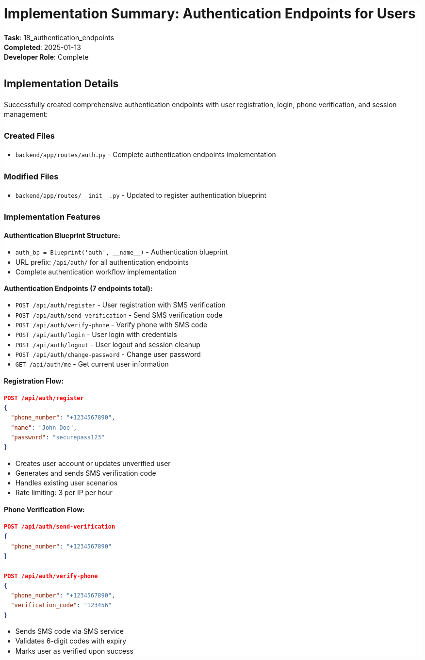 # Implementation Summary: Authentication Endpoints for Users

**Task**: 18_authentication_endpoints  
**Completed**: 2025-01-13  
**Developer Role**: Complete  

## Implementation Details

Successfully created comprehensive authentication endpoints with user registration, login, phone verification, and session management:

### Created Files
- `backend/app/routes/auth.py` - Complete authentication endpoints implementation

### Modified Files
- `backend/app/routes/__init__.py` - Updated to register authentication blueprint

### Implementation Features

**Authentication Blueprint Structure:**
- `auth_bp = Blueprint('auth', __name__)` - Authentication blueprint
- URL prefix: `/api/auth/` for all authentication endpoints
- Complete authentication workflow implementation

**Authentication Endpoints (7 endpoints total):**
- `POST /api/auth/register` - User registration with SMS verification
- `POST /api/auth/send-verification` - Send SMS verification code
- `POST /api/auth/verify-phone` - Verify phone with SMS code
- `POST /api/auth/login` - User login with credentials
- `POST /api/auth/logout` - User logout and session cleanup
- `POST /api/auth/change-password` - Change user password
- `GET /api/auth/me` - Get current user information

**Registration Flow:**
```json
POST /api/auth/register
{
  "phone_number": "+1234567890",
  "name": "John Doe", 
  "password": "securepass123"
}
```
- Creates user account or updates unverified user
- Generates and sends SMS verification code
- Handles existing user scenarios
- Rate limiting: 3 per IP per hour

**Phone Verification Flow:**
```json
POST /api/auth/send-verification
{
  "phone_number": "+1234567890"
}

POST /api/auth/verify-phone
{
  "phone_number": "+1234567890",
  "verification_code": "123456"
}
```
- Sends SMS code via SMS service
- Validates 6-digit codes with expiry
- Marks user as verified upon success